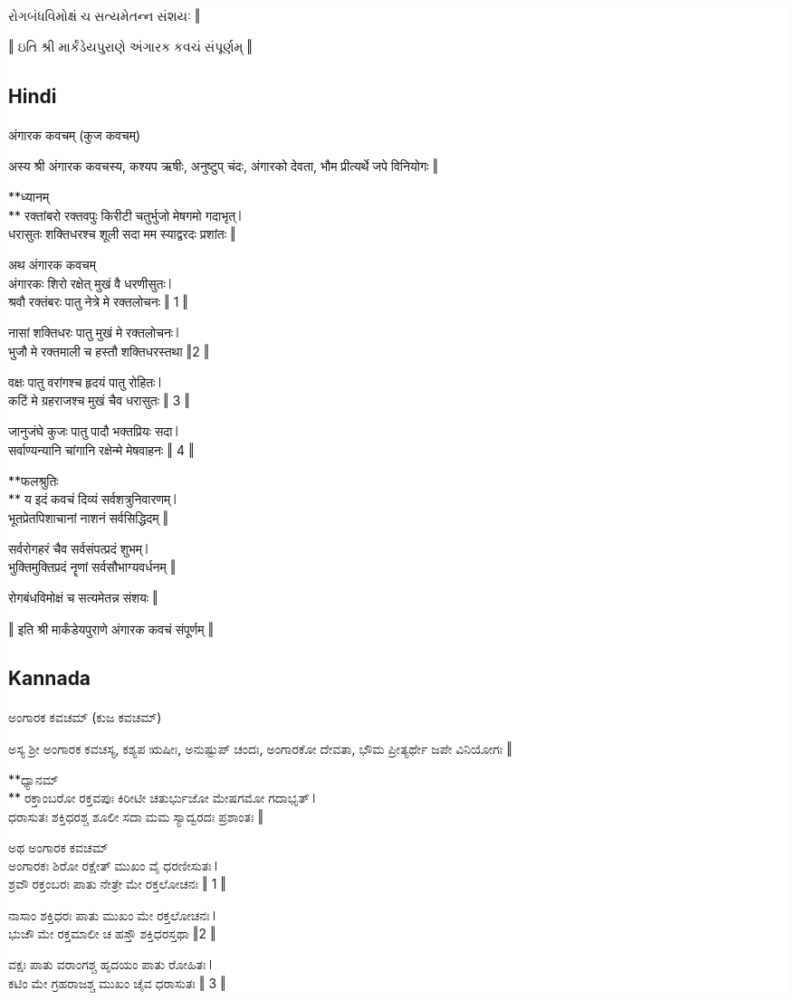 રોગબંધવિમોક્ષં ચ સત્યમેતન્ન સંશયઃ ‖  

‖ ઇતિ શ્રી માર્કંડેયપુરાણે અંગારક કવચં સંપૂર્ણમ્ ‖  


## Hindi

अंगारक कवचम् (कुज कवचम्)  

अस्य श्री अंगारक कवचस्य, कश्यप ऋषीः, अनुष्टुप् चंदः, अंगारको देवता, भौम प्रीत्यर्थे जपे विनियोगः ‖  

 **ध्यानम्  
** रक्तांबरो रक्तवपुः किरीटी चतुर्भुजो मेषगमो गदाभृत् ❘  
धरासुतः शक्तिधरश्च शूली सदा मम स्याद्वरदः प्रशांतः ‖  

अथ अंगारक कवचम्  
अंगारकः शिरो रक्षेत् मुखं वै धरणीसुतः ❘  
श्रवौ रक्तंबरः पातु नेत्रे मे रक्तलोचनः ‖ 1 ‖  

नासां शक्तिधरः पातु मुखं मे रक्तलोचनः ❘  
भुजौ मे रक्तमाली च हस्तौ शक्तिधरस्तथा ‖2 ‖  

वक्षः पातु वरांगश्च हृदयं पातु रोहितः ❘  
कटिं मे ग्रहराजश्च मुखं चैव धरासुतः ‖ 3 ‖  

जानुजंघे कुजः पातु पादौ भक्तप्रियः सदा ❘  
सर्वाण्यन्यानि चांगानि रक्षेन्मे मेषवाहनः ‖ 4 ‖  

 **फलश्रुतिः  
** य इदं कवचं दिव्यं सर्वशत्रुनिवारणम् ❘  
भूतप्रेतपिशाचानां नाशनं सर्वसिद्धिदम् ‖  

सर्वरोगहरं चैव सर्वसंपत्प्रदं शुभम् ❘  
भुक्तिमुक्तिप्रदं नॄणां सर्वसौभाग्यवर्धनम् ‖  

रोगबंधविमोक्षं च सत्यमेतन्न संशयः ‖  

‖ इति श्री मार्कंडेयपुराणे अंगारक कवचं संपूर्णम् ‖  


## Kannada

ಅಂಗಾರಕ ಕವಚಮ್ (ಕುಜ ಕವಚಮ್)  

ಅಸ್ಯ ಶ್ರೀ ಅಂಗಾರಕ ಕವಚಸ್ಯ, ಕಶ್ಯಪ ಋಷೀಃ, ಅನುಷ್ಟುಪ್ ಚಂದಃ, ಅಂಗಾರಕೋ ದೇವತಾ, ಭೌಮ ಪ್ರೀತ್ಯರ್ಥೇ ಜಪೇ ವಿನಿಯೋಗಃ ‖  

 **ಧ್ಯಾನಮ್  
** ರಕ್ತಾಂಬರೋ ರಕ್ತವಪುಃ ಕಿರೀಟೀ ಚತುರ್ಭುಜೋ ಮೇಷಗಮೋ ಗದಾಭೃತ್ ❘  
ಧರಾಸುತಃ ಶಕ್ತಿಧರಶ್ಚ ಶೂಲೀ ಸದಾ ಮಮ ಸ್ಯಾದ್ವರದಃ ಪ್ರಶಾಂತಃ ‖  

ಅಥ ಅಂಗಾರಕ ಕವಚಮ್  
ಅಂಗಾರಕಃ ಶಿರೋ ರಕ್ಷೇತ್ ಮುಖಂ ವೈ ಧರಣೀಸುತಃ ❘  
ಶ್ರವೌ ರಕ್ತಂಬರಃ ಪಾತು ನೇತ್ರೇ ಮೇ ರಕ್ತಲೋಚನಃ ‖ 1 ‖  

ನಾಸಾಂ ಶಕ್ತಿಧರಃ ಪಾತು ಮುಖಂ ಮೇ ರಕ್ತಲೋಚನಃ ❘  
ಭುಜೌ ಮೇ ರಕ್ತಮಾಲೀ ಚ ಹಸ್ತೌ ಶಕ್ತಿಧರಸ್ತಥಾ ‖2 ‖  

ವಕ್ಷಃ ಪಾತು ವರಾಂಗಶ್ಚ ಹೃದಯಂ ಪಾತು ರೋಹಿತಃ ❘  
ಕಟಿಂ ಮೇ ಗ್ರಹರಾಜಶ್ಚ ಮುಖಂ ಚೈವ ಧರಾಸುತಃ ‖ 3 ‖  
